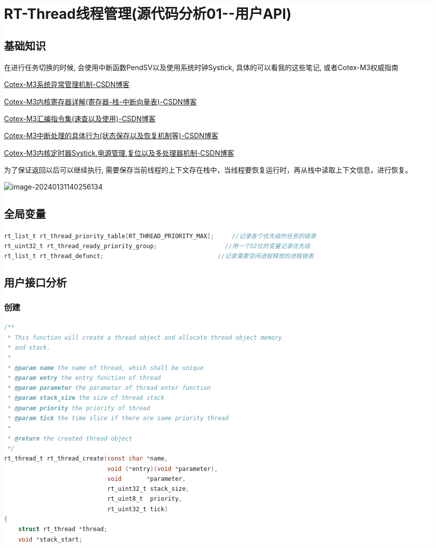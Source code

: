 # RT-Thread线程管理(源代码分析01--用户API)

## 基础知识

在进行任务切换的时候, 会使用中断函数PendSV以及使用系统时钟Systick, 具体的可以看我的这些笔记, 或者Cotex-M3权威指南

[Cotex-M3系统异常管理机制-CSDN博客](https://blog.csdn.net/qq_61585528/article/details/135951882?csdn_share_tail={"type"%3A"blog"%2C"rType"%3A"article"%2C"rId"%3A"135951882"%2C"source"%3A"qq_61585528"})

[Cotex-M3内核寄存器详解(寄存器-栈-中断向量表)-CSDN博客](https://blog.csdn.net/qq_61585528/article/details/135952212?csdn_share_tail={"type"%3A"blog"%2C"rType"%3A"article"%2C"rId"%3A"135952212"%2C"source"%3A"qq_61585528"})

[Cotex-M3汇编指令集(速查以及使用)-CSDN博客](https://blog.csdn.net/qq_61585528/article/details/135952810?csdn_share_tail={"type"%3A"blog"%2C"rType"%3A"article"%2C"rId"%3A"135952810"%2C"source"%3A"qq_61585528"})

[Cotex-M3中断处理的具体行为(状态保存以及恢复机制等)-CSDN博客](https://blog.csdn.net/qq_61585528/article/details/135952094?csdn_share_tail={"type"%3A"blog"%2C"rType"%3A"article"%2C"rId"%3A"135952094"%2C"source"%3A"qq_61585528"})

[Cotex-M3内核定时器Systick,电源管理,复位以及多处理器机制-CSDN博客](https://blog.csdn.net/qq_61585528/article/details/135952303?csdn_share_tail={"type"%3A"blog"%2C"rType"%3A"article"%2C"rId"%3A"135952303"%2C"source"%3A"qq_61585528"})

为了保证返回以后可以继续执行, 需要保存当前线程的上下文存在栈中，当线程要恢复运行时，再从栈中读取上下文信息，进行恢复。

![image-20240131140256134](https://picture-01-1316374204.cos.ap-beijing.myqcloud.com/image/202401311402302.png)

## 全局变量

```c
rt_list_t rt_thread_priority_table[RT_THREAD_PRIORITY_MAX];		//记录各个优先级的任务的链表
rt_uint32_t rt_thread_ready_priority_group;					  //用一个32位的变量记录优先级
rt_list_t rt_thread_defunct;								//记录需要空闲进程释放的进程链表
```



## 用户接口分析

### 创建

```c
/**
 * This function will create a thread object and allocate thread object memory
 * and stack.
 *
 * @param name the name of thread, which shall be unique
 * @param entry the entry function of thread
 * @param parameter the parameter of thread enter function
 * @param stack_size the size of thread stack
 * @param priority the priority of thread
 * @param tick the time slice if there are same priority thread
 *
 * @return the created thread object
 */
rt_thread_t rt_thread_create(const char *name,
                             void (*entry)(void *parameter),
                             void       *parameter,
                             rt_uint32_t stack_size,
                             rt_uint8_t  priority,
                             rt_uint32_t tick)
{
    struct rt_thread *thread;
    void *stack_start;
```